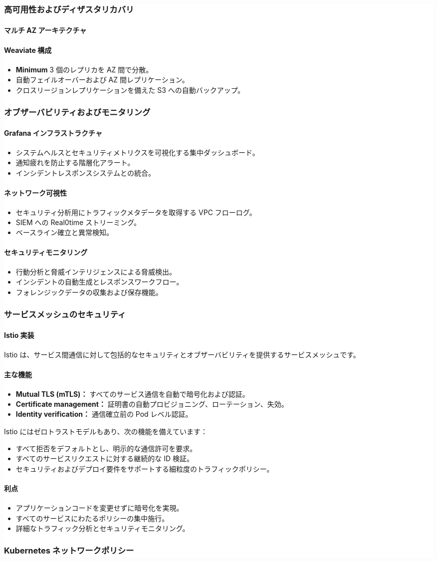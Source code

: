 ### 高可用性およびディザスタリカバリ

#### マルチ AZ アーキテクチャ

#### Weaviate 構成

-  **Minimum** 3 個のレプリカを AZ 間で分散。
- 自動フェイルオーバーおよび AZ 間レプリケーション。
- クロスリージョンレプリケーションを備えた S3 への自動バックアップ。

### オブザーバビリティおよびモニタリング

#### Grafana インフラストラクチャ

- システムヘルスとセキュリティメトリクスを可視化する集中ダッシュボード。
- 通知疲れを防止する階層化アラート。
- インシデントレスポンスシステムとの統合。

#### ネットワーク可視性

- セキュリティ分析用にトラフィックメタデータを取得する VPC フローログ。
- SIEM への Real0time ストリーミング。
- ベースライン確立と異常検知。

#### セキュリティモニタリング

- 行動分析と脅威インテリジェンスによる脅威検出。
- インシデントの自動生成とレスポンスワークフロー。
- フォレンジックデータの収集および保存機能。

### サービスメッシュのセキュリティ

#### Istio 実装

Istio は、サービス間通信に対して包括的なセキュリティとオブザーバビリティを提供するサービスメッシュです。

#### 主な機能

- **Mutual TLS (mTLS)：** すべてのサービス通信を自動で暗号化および認証。
- **Certificate management：** 証明書の自動プロビジョニング、ローテーション、失効。
- **Identity verification：** 通信確立前の Pod レベル認証。

Istio にはゼロトラストモデルもあり、次の機能を備えています：

- すべて拒否をデフォルトとし、明示的な通信許可を要求。
- すべてのサービスリクエストに対する継続的な ID 検証。
- セキュリティおよびデプロイ要件をサポートする細粒度のトラフィックポリシー。

#### 利点

- アプリケーションコードを変更せずに暗号化を実現。
- すべてのサービスにわたるポリシーの集中施行。
- 詳細なトラフィック分析とセキュリティモニタリング。

### Kubernetes ネットワークポリシー
